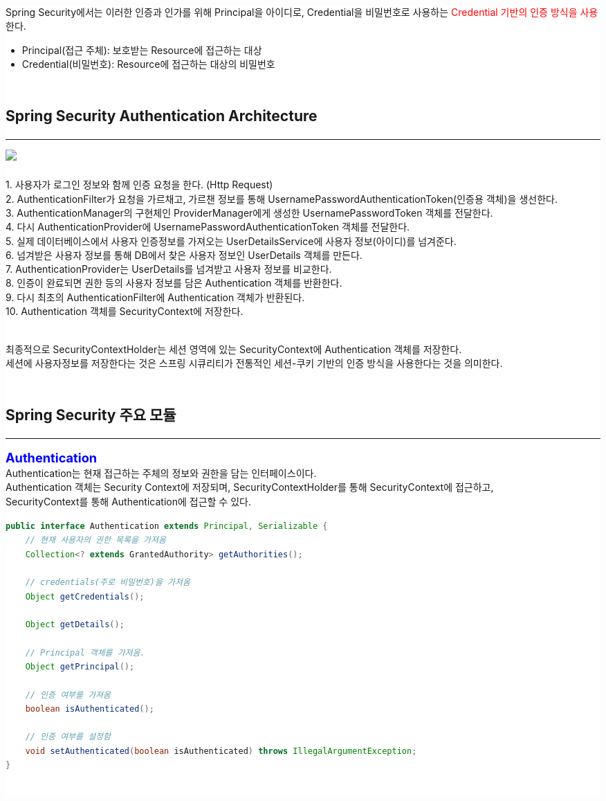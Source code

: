 Spring Security에서는 이러한 인증과 인가를 위해 Principal을 아이디로, Credential을 비밀번호로 사용하는 <span style="color:red">Credential 기반의 인증 방식을 사용</span>한다.
<br>
* Principal(접근 주체): 보호받는 Resource에 접근하는 대상
* Credential(비밀번호): Resource에 접근하는 대상의 비밀번호
<br><br>

## Spring Security Authentication Architecture
<hr/>

<img src="../../assets/images/posts/programming/spring/spring-security/spring-security-1.PNG">
<br><br>
1. 사용자가 로그인 정보와 함께 인증 요청을 한다. (Http Request)<br>
2. AuthenticationFilter가 요청을 가르채고, 가르챈 정보를 통해 UsernamePasswordAuthenticationToken(인증용 객체)을 생선한다.<br>
3. AuthenticationManager의 구현체인 ProviderManager에게 생성한 UsernamePasswordToken 객체를 전달한다.<br>
4. 다시 AuthenticationProvider에 UsernamePasswordAuthenticationToken 객체를 전달한다.<br>
5. 실제 데이터베이스에서 사용자 인증정보를 가져오는 UserDetailsService에 사용자 정보(아이디)를 넘겨준다.<br>
6. 넘겨받은 사용자 정보를 통해 DB에서 찾은 사용자 정보인 UserDetails 객체를 만든다.<br>
7. AuthenticationProvider는 UserDetails를 넘겨받고 사용자 정보를 비교한다.<br>
8. 인증이 완료되면 권한 등의 사용자 정보를 담은 Authentication 객체를 반환한다.<br>
9. 다시 최초의 AuthenticationFilter에 Authentication 객체가 반환된다.<br>
10. Authentication 객체를 SecurityContext에 저장한다.<br><br>
    
최종적으로 SecurityContextHolder는 세션 영역에 있는 SecurityContext에 Authentication 객체를 저장한다. <br>세션에 사용자정보를 저장한다는 것은 스프링 시큐리티가 전통적인 세션-쿠키 기반의 인증 방식을 사용한다는 것을 의미한다.<br><br>

## Spring Security 주요 모듈
<hr/>

<span style="color:blue; font-size:130%">**Authentication**</span><br>
Authentication는 현재 접근하는 주체의 정보와 권한을 담는 인터페이스이다.<br>
Authentication 객체는 Security Context에 저장되며, SecurityContextHolder를 통해 SecurityContext에 접근하고, <br>SecurityContext를 통해 Authentication에 접근할 수 있다.

```java
public interface Authentication extends Principal, Serializable {
    // 현재 사용자의 권한 목록을 가져옴
    Collection<? extends GrantedAuthority> getAuthorities();
    
    // credentials(주로 비밀번호)을 가져옴
    Object getCredentials();
    
    Object getDetails();
    
    // Principal 객체를 가져옴.
    Object getPrincipal();
    
    // 인증 여부를 가져옴
    boolean isAuthenticated();
    
    // 인증 여부를 설정함
    void setAuthenticated(boolean isAuthenticated) throws IllegalArgumentException;
}
```
<br>
